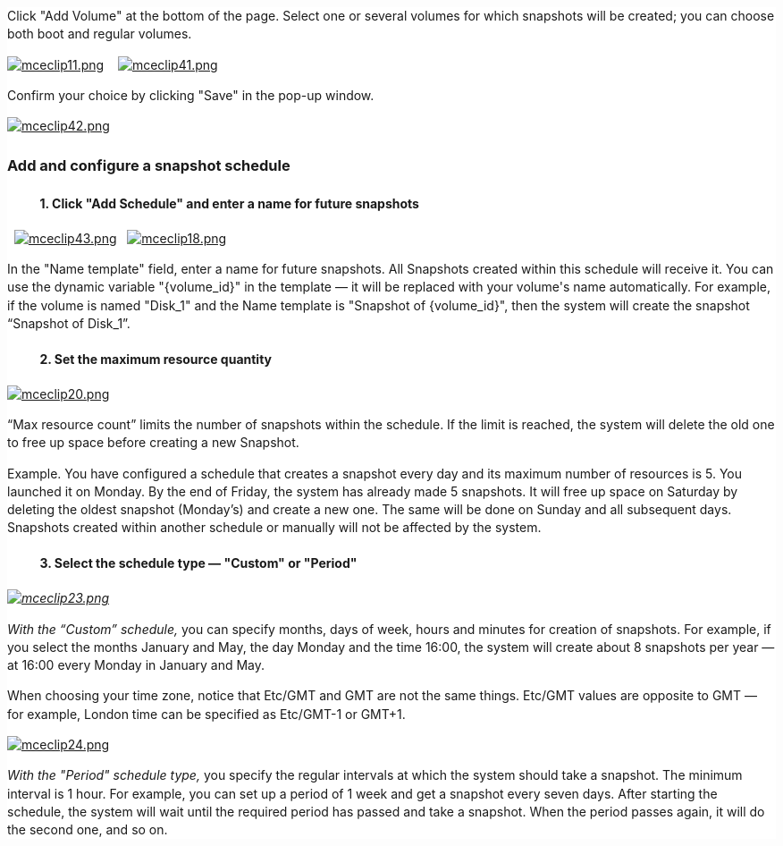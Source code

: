 Click "Add Volume" at the bottom of the page. Select one or several volumes for which snapshots will be created; you can choose both boot and regular volumes.

[<img src="https://support.gcore.com/hc/article_attachments/360019793517/mceclip11.png" alt="mceclip11.png" width="322" height="389">](https://support.gcorelabs.com/hc/article_attachments/360019793517/mceclip11.png)    [<img src="https://support.gcore.com/hc/article_attachments/360019893418/mceclip41.png" alt="mceclip41.png" width="361" height="389">](https://support.gcorelabs.com/hc/article_attachments/360019893418/mceclip41.png)

Confirm your choice by clicking "Save" in the pop-up window.

[<img src="https://support.gcore.com/hc/article_attachments/360019893438/mceclip42.png" alt="mceclip42.png" width="306" height="142">](https://support.gcorelabs.com/hc/article_attachments/360019893438/mceclip42.png)

### Add and configure a snapshot schedule

####            **1. Click "Add Schedule" and enter a name for future snapshots**

   [<img src="https://support.gcore.com/hc/article_attachments/360019893558/mceclip43.png" alt="mceclip43.png" width="311" height="378">](https://support.gcorelabs.com/hc/article_attachments/360019893558/mceclip43.png)   [<img src="https://support.gcore.com/hc/article_attachments/360019794117/mceclip18.png" alt="mceclip18.png" width="343" height="377">](https://support.gcorelabs.com/hc/article_attachments/360019794117/mceclip18.png)

In the "Name template" field, enter a name for future snapshots. All Snapshots created within this schedule will receive it. You can use the dynamic variable "{volume\_id}" in the template — it will be replaced with your volume's name automatically. For example, if the volume is named "Disk\_1" and the Name template is "Snapshot of {volume\_id}", then the system will create the snapshot “Snapshot of Disk\_1”.

####            **2. Set the maximum resource quantity**

[<img src="https://support.gcore.com/hc/article_attachments/360019890258/mceclip20.png" alt="mceclip20.png" width="322" height="356">](https://support.gcorelabs.com/hc/article_attachments/360019890258/mceclip20.png)

“Max resource count” limits the number of snapshots within the schedule. If the limit is reached, the system will delete the old one to free up space before creating a new Snapshot.

Example. You have configured a schedule that creates a snapshot every day and its maximum number of resources is 5. You launched it on Monday. By the end of Friday, the system has already made 5 snapshots. It will free up space on Saturday by deleting the oldest snapshot (Monday’s) and create a new one. The same will be done on Sunday and all subsequent days. Snapshots created within another schedule or manually will not be affected by the system.

####            **3. Select the schedule type — "Custom" or "Period"**

[_<img src="https://support.gcore.com/hc/article_attachments/360019795037/mceclip23.png" alt="mceclip23.png" width="320" height="321">_](https://support.gcorelabs.com/hc/article_attachments/360019795037/mceclip23.png)

_With the “Custom” schedule,_ you can specify months, days of week, hours and minutes for creation of snapshots. For example, if you select the months January and May, the day Monday and the time 16:00, the system will create about 8 snapshots per year — at 16:00 every Monday in January and May.

When choosing your time zone, notice that Etc/GMT and GMT are not the same things. Etc/GMT values ​​are opposite to GMT — for example, London time can be specified as Etc/GMT-1 or GMT+1.

[<img src="https://support.gcore.com/hc/article_attachments/360019891258/mceclip24.png" alt="mceclip24.png" width="349" height="328">](https://support.gcorelabs.com/hc/article_attachments/360019891258/mceclip24.png)

_With the "Period" schedule type,_ you specify the regular intervals at which the system should take a snapshot. The minimum interval is 1 hour. For example, you can set up a period of 1 week and get a snapshot every seven days. After starting the schedule, the system will wait until the required period has passed and take a snapshot. When the period passes again, it will do the second one, and so on.
